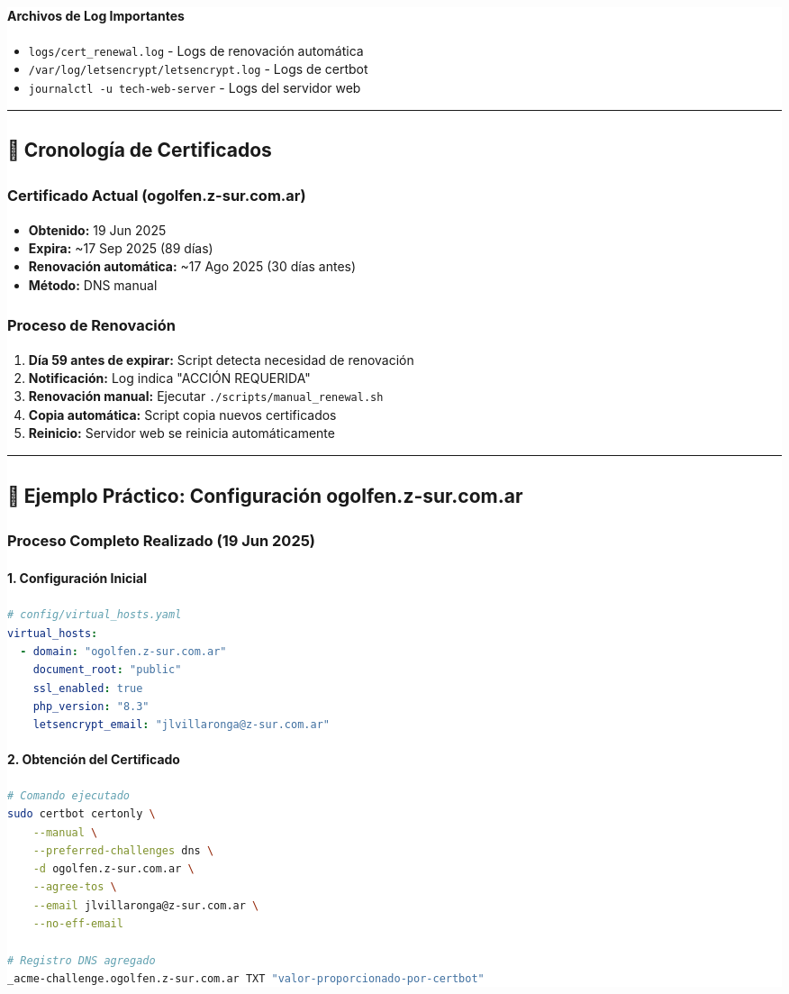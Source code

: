 #### Archivos de Log Importantes
- `logs/cert_renewal.log` - Logs de renovación automática
- `/var/log/letsencrypt/letsencrypt.log` - Logs de certbot
- `journalctl -u tech-web-server` - Logs del servidor web

---

## 📅 Cronología de Certificados

### Certificado Actual (ogolfen.z-sur.com.ar)
- **Obtenido:** 19 Jun 2025
- **Expira:** ~17 Sep 2025 (89 días)
- **Renovación automática:** ~17 Ago 2025 (30 días antes)
- **Método:** DNS manual

### Proceso de Renovación
1. **Día 59 antes de expirar:** Script detecta necesidad de renovación
2. **Notificación:** Log indica "ACCIÓN REQUERIDA"
3. **Renovación manual:** Ejecutar `./scripts/manual_renewal.sh`
4. **Copia automática:** Script copia nuevos certificados
5. **Reinicio:** Servidor web se reinicia automáticamente

---

## 📖 Ejemplo Práctico: Configuración ogolfen.z-sur.com.ar

### Proceso Completo Realizado (19 Jun 2025)

#### 1. Configuración Inicial
```yaml
# config/virtual_hosts.yaml
virtual_hosts:
  - domain: "ogolfen.z-sur.com.ar"
    document_root: "public"
    ssl_enabled: true
    php_version: "8.3"
    letsencrypt_email: "jlvillaronga@z-sur.com.ar"
```

#### 2. Obtención del Certificado
```bash
# Comando ejecutado
sudo certbot certonly \
    --manual \
    --preferred-challenges dns \
    -d ogolfen.z-sur.com.ar \
    --agree-tos \
    --email jlvillaronga@z-sur.com.ar \
    --no-eff-email

# Registro DNS agregado
_acme-challenge.ogolfen.z-sur.com.ar TXT "valor-proporcionado-por-certbot"
```
